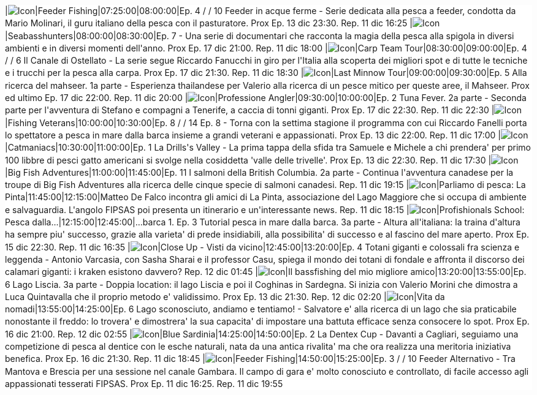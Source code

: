 |![Icon](https://guidatv.sky.it/uuid/de2b5d0b-1896-4f8b-8aea-35b85eb95e2b/cover?md5ChecksumParam=7360340fca7b0d1395dfa002099f0ef8)|Feeder Fishing|07:25:00|08:00:00|Ep. 4 / / 10 Feeder in acque ferme - Serie dedicata alla pesca a feeder, condotta da Mario Molinari, il guru italiano della pesca con il pasturatore. Prox Ep. 13 dic 23:30. Rep. 11 dic 16:25
|![Icon](https://guidatv.sky.it/uuid/f6159b44-0cd8-4b1d-bb51-3bdfdae884f3/cover?md5ChecksumParam=e3772ac909e5840cdc2b8dd45a1f8e98)|Seabasshunters|08:00:00|08:30:00|Ep. 7 - Una serie di documentari che racconta la magia della pesca alla spigola in diversi ambienti e in diversi momenti dell&#039;anno. Prox Ep. 17 dic 21:00. Rep. 11 dic 18:00
|![Icon](https://guidatv.sky.it/uuid/f0b9657d-ae4c-4f46-b940-81516e4a3168/cover?md5ChecksumParam=9b22c012f6465240c8d48634fb36d3a2)|Carp Team Tour|08:30:00|09:00:00|Ep. 4 / / 6 Il Canale di Ostellato - La serie segue Riccardo Fanucchi in giro per l&#039;Italia alla scoperta dei migliori spot e di tutte le tecniche e i trucchi per la pesca alla carpa. Prox Ep. 17 dic 21:30. Rep. 11 dic 18:30
|![Icon](https://guidatv.sky.it/uuid/bab43805-f5e9-45d1-bc57-13368ab5708d/cover?md5ChecksumParam=431cc1dc1cf7ef7afd5a8991cdb8ef17)|Last Minnow Tour|09:00:00|09:30:00|Ep. 5 Alla ricerca del mahseer. 1a parte - Esperienza thailandese per Valerio alla ricerca di un pesce mitico per queste aree, il Mahseer. Prox ed ultimo Ep. 17 dic 22:00. Rep. 11 dic 20:00
|![Icon](https://guidatv.sky.it/uuid/7a60c59c-39be-4bd3-9e6e-6580b87a75c4/cover?md5ChecksumParam=c8abcb4cf9c8ee1db8d0d3ae316ea2c3)|Professione Angler|09:30:00|10:00:00|Ep. 2 Tuna Fever. 2a parte - Seconda parte per l&#039;avventura di Stefano e compagni a Tenerife, a caccia di tonni giganti. Prox Ep. 17 dic 22:30. Rep. 11 dic 22:30
|![Icon](https://guidatv.sky.it/uuid/5ca303e7-ef11-4c65-89ed-146e510f293c/cover?md5ChecksumParam=87e486dfa4243b120636575dec4baa4f)|Fishing Veterans|10:00:00|10:30:00|Ep. 8 / / 14 Ep. 8 - Torna con la settima stagione il programma con cui Riccardo Fanelli porta lo spettatore a pesca in mare dalla barca insieme a grandi veterani e appassionati. Prox Ep. 13 dic 22:00. Rep. 11 dic 17:00
|![Icon](https://guidatv.sky.it/uuid/6ae57a7a-5515-48a1-9bec-c155316b6ca2/cover?md5ChecksumParam=2e532b07719ed5258f0bc1b89a878470)|Catmaniacs|10:30:00|11:00:00|Ep. 1 La Drills&#039;s Valley - La prima tappa della sfida tra Samuele e Michele a chi prendera&#039; per primo 100 libbre di pesci gatto americani si svolge nella cosiddetta &#039;valle delle trivelle&#039;. Prox Ep. 13 dic 22:30. Rep. 11 dic 17:30
|![Icon](https://guidatv.sky.it/uuid/1b90c385-8af5-4cab-acb4-217278371388/cover?md5ChecksumParam=c8fef1f015aa8de2f976bc24c3d73bf7)|Big Fish Adventures|11:00:00|11:45:00|Ep. 11 I salmoni della British Columbia. 2a parte - Continua l&#039;avventura canadese per la troupe di Big Fish Adventures alla ricerca delle cinque specie di salmoni canadesi. Rep. 11 dic 19:15
|![Icon](https://guidatv.sky.it/uuid/2fb7985e-3e87-44f8-961d-25b1bae44d66/cover?md5ChecksumParam=89e1640fbb3209c117aa6df880504ad3)|Parliamo di pesca: La Pinta|11:45:00|12:15:00|Matteo De Falco incontra gli amici di La Pinta, associazione del Lago Maggiore che si occupa di ambiente e salvaguardia. L&#039;angolo FIPSAS poi presenta un itinerario e un&#039;interessante news. Rep. 11 dic 18:15
|![Icon](https://guidatv.sky.it/uuid/353022b6-191d-420a-8492-90024d8aa1c4/cover?md5ChecksumParam=fca5f7c525891344f0b80d38398a3b01)|Profishionals School: Pesca dalla...|12:15:00|12:45:00|...barca 1. Ep. 3 Tutorial pesca in mare dalla barca. 3a parte - Altura all&#039;italiana: la traina d&#039;altura ha sempre piu&#039; successo, grazie alla varieta&#039; di prede insidiabili, alla possibilita&#039; di successo e al fascino del mare aperto. Prox Ep. 15 dic 22:30. Rep. 11 dic 16:35
|![Icon](https://guidatv.sky.it/uuid/36cd873d-146d-4e4c-8adc-d98b1513f46c/cover?md5ChecksumParam=a206eecc0013a7308b333265ac90297b)|Close Up - Visti da vicino|12:45:00|13:20:00|Ep. 4 Totani giganti e colossali fra scienza e leggenda - Antonio Varcasia, con Sasha Sharai e il professor Casu, spiega il mondo dei totani di fondale e affronta il discorso dei calamari giganti: i kraken esistono davvero? Rep. 12 dic 01:45
|![Icon](https://guidatv.sky.it/uuid/e566bde8-8c1a-429d-9936-d23e0c0519f0/cover?md5ChecksumParam=545e59731ee84d341bf15e255fd9eb0f)|Il bassfishing del mio migliore amico|13:20:00|13:55:00|Ep. 6 Lago Liscia. 3a parte - Doppia location: il lago Liscia e poi il Coghinas in Sardegna. Si inizia con Valerio Morini che dimostra a Luca Quintavalla che il proprio metodo e&#039; validissimo. Prox Ep. 13 dic 21:30. Rep. 12 dic 02:20
|![Icon](https://guidatv.sky.it/uuid/ad663dc7-dcec-42ae-8ccf-74fe0c45cbe7/cover?md5ChecksumParam=4c4867a4bb17c2e6ea6ba2cb966fc805)|Vita da nomadi|13:55:00|14:25:00|Ep. 6 Lago sconosciuto, andiamo e tentiamo! - Salvatore e&#039; alla ricerca di un lago che sia praticabile nonostante il freddo: lo trovera&#039; e dimostrera&#039; la sua capacita&#039; di impostare una battuta efficace senza consocere lo spot. Prox Ep. 16 dic 21:00. Rep. 12 dic 02:55
|![Icon](https://guidatv.sky.it/uuid/f754de55-8a1e-4cee-bc7a-850e996cfc44/cover?md5ChecksumParam=f6fae28de68bc666dd8f3993506d7384)|Blue Sardinia|14:25:00|14:50:00|Ep. 2 La Dentex Cup - Davanti a Cagliari, seguiamo una competizione di pesca al dentice con le esche naturali, nata da una antica rivalita&#039; ma che ora realizza una meritoria iniziativa benefica. Prox Ep. 16 dic 21:30. Rep. 11 dic 18:45
|![Icon](https://guidatv.sky.it/uuid/250e003a-6750-4d8b-ab6c-93b66af62c5e/cover?md5ChecksumParam=7360340fca7b0d1395dfa002099f0ef8)|Feeder Fishing|14:50:00|15:25:00|Ep. 3 / / 10 Feeder Alternativo - Tra Mantova e Brescia per una sessione nel canale Gambara. Il campo di gara e&#039; molto conosciuto e controllato, di facile accesso agli appassionati tesserati FIPSAS. Prox Ep. 11 dic 16:25. Rep. 11 dic 19:55
